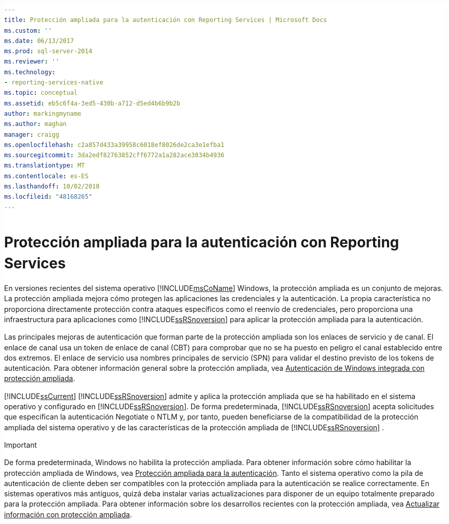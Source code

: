 ```yaml
---
title: Protección ampliada para la autenticación con Reporting Services | Microsoft Docs
ms.custom: ''
ms.date: 06/13/2017
ms.prod: sql-server-2014
ms.reviewer: ''
ms.technology:
- reporting-services-native
ms.topic: conceptual
ms.assetid: eb5c6f4a-3ed5-430b-a712-d5ed4b6b9b2b
author: markingmyname
ms.author: maghan
manager: craigg
ms.openlocfilehash: c2a857d433a39958c6018ef8026de2ca3e1efba1
ms.sourcegitcommit: 3da2edf82763852cff6772a1a282ace3034b4936
ms.translationtype: MT
ms.contentlocale: es-ES
ms.lasthandoff: 10/02/2018
ms.locfileid: "48168265"
---
```

# <a name="extended-protection-for-authentication-with-reporting-services"></a>Protección ampliada para la autenticación con Reporting Services
  En versiones recientes del sistema operativo [!INCLUDE[msCoName](../../includes/msconame-md.md)] Windows, la protección ampliada es un conjunto de mejoras. La protección ampliada mejora cómo protegen las aplicaciones las credenciales y la autenticación. La propia característica no proporciona directamente protección contra ataques específicos como el reenvío de credenciales, pero proporciona una infraestructura para aplicaciones como [!INCLUDE[ssRSnoversion](../../../includes/ssrsnoversion-md.md)] para aplicar la protección ampliada para la autenticación.  
  
 Las principales mejoras de autenticación que forman parte de la protección ampliada son los enlaces de servicio y de canal. El enlace de canal usa un token de enlace de canal (CBT) para comprobar que no se ha puesto en peligro el canal establecido entre dos extremos. El enlace de servicio usa nombres principales de servicio (SPN) para validar el destino previsto de los tokens de autenticación. Para obtener información general sobre la protección ampliada, vea [Autenticación de Windows integrada con protección ampliada](http://go.microsoft.com/fwlink/?LinkId=179922).  
  
 [!INCLUDE[ssCurrent](../../../includes/sscurrent-md.md)] [!INCLUDE[ssRSnoversion](../../../includes/ssrsnoversion-md.md)] admite y aplica la protección ampliada que se ha habilitado en el sistema operativo y configurado en [!INCLUDE[ssRSnoversion](../../../includes/ssrsnoversion-md.md)]. De forma predeterminada, [!INCLUDE[ssRSnoversion](../../../includes/ssrsnoversion-md.md)] acepta solicitudes que especifican la autenticación Negotiate o NTLM y, por tanto, pueden beneficiarse de la compatibilidad de la protección ampliada del sistema operativo y de las características de la protección ampliada de [!INCLUDE[ssRSnoversion](../../../includes/ssrsnoversion-md.md)] .  
  
> [!IMPORTANT]  
>  De forma predeterminada, Windows no habilita la protección ampliada. Para obtener información sobre cómo habilitar la protección ampliada de Windows, vea [Protección ampliada para la autenticación](http://go.microsoft.com/fwlink/?LinkID=178431). Tanto el sistema operativo como la pila de autenticación de cliente deben ser compatibles con la protección ampliada para la autenticación se realice correctamente. En sistemas operativos más antiguos, quizá deba instalar varias actualizaciones para disponer de un equipo totalmente preparado para la protección ampliada. Para obtener información sobre los desarrollos recientes con la protección ampliada, vea [Actualizar información con protección ampliada](http://go.microsoft.com/fwlink/?LinkId=183362).  
  